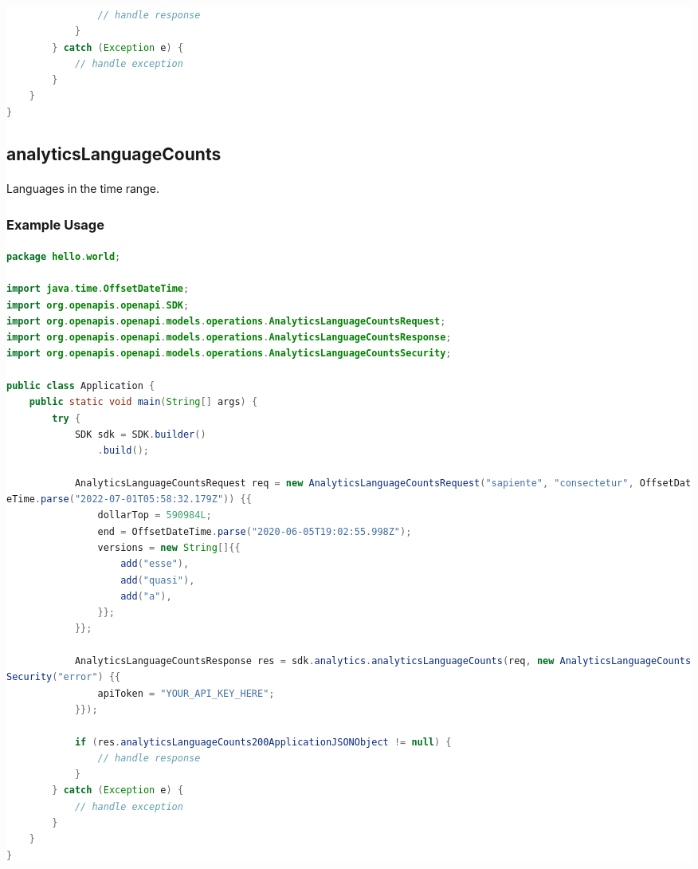 ```java
                // handle response
            }
        } catch (Exception e) {
            // handle exception
        }
    }
}
```

## analyticsLanguageCounts

Languages in the time range.

### Example Usage

```java
package hello.world;

import java.time.OffsetDateTime;
import org.openapis.openapi.SDK;
import org.openapis.openapi.models.operations.AnalyticsLanguageCountsRequest;
import org.openapis.openapi.models.operations.AnalyticsLanguageCountsResponse;
import org.openapis.openapi.models.operations.AnalyticsLanguageCountsSecurity;

public class Application {
    public static void main(String[] args) {
        try {
            SDK sdk = SDK.builder()
                .build();

            AnalyticsLanguageCountsRequest req = new AnalyticsLanguageCountsRequest("sapiente", "consectetur", OffsetDateTime.parse("2022-07-01T05:58:32.179Z")) {{
                dollarTop = 590984L;
                end = OffsetDateTime.parse("2020-06-05T19:02:55.998Z");
                versions = new String[]{{
                    add("esse"),
                    add("quasi"),
                    add("a"),
                }};
            }};            

            AnalyticsLanguageCountsResponse res = sdk.analytics.analyticsLanguageCounts(req, new AnalyticsLanguageCountsSecurity("error") {{
                apiToken = "YOUR_API_KEY_HERE";
            }});

            if (res.analyticsLanguageCounts200ApplicationJSONObject != null) {
                // handle response
            }
        } catch (Exception e) {
            // handle exception
        }
    }
}
```
